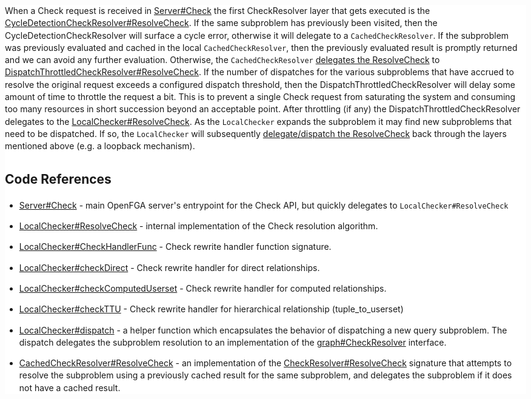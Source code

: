 When a Check request is received in [Server#Check](https://github.com/openfga/openfga/blob/ad04038afbd58890cb65b409780b0cbbf85d5103/pkg/server/server.go#L582) the first CheckResolver layer that gets executed is the [CycleDetectionCheckResolver#ResolveCheck](https://github.com/openfga/openfga/blob/7ea96f3b748b638a33a8b2bdc4be6540dad015f7/internal/graph/cycle_check_resolver.go#L29). If the same subproblem has previously been visited, then the CycleDetectionCheckResolver will surface a cycle error, otherwise it will delegate to a `CachedCheckResolver`. If the subproblem was previously evaluated and cached in the local `CachedCheckResolver`, then the previously evaluated result is promptly returned and we can avoid any further evaluation. Otherwise, the `CachedCheckResolver` [delegates the ResolveCheck](https://github.com/openfga/openfga/blob/7bdf3398b47a96995cb0877f25b065a7f6f5a8e1/internal/graph/cached_resolver.go#L177) to [DispatchThrottledCheckResolver#ResolveCheck](https://github.com/openfga/openfga/blob/7ea96f3b748b638a33a8b2bdc4be6540dad015f7/internal/graph/dispatch_throttling_check_resolver.go#L80). If the number of dispatches for the various subproblems that have accrued to resolve the original request exceeds a configured dispatch threshold, then the DispatchThrottledCheckResolver will delay some amount of time to throttle the request a bit. This is to prevent a single Check request from saturating the system and consuming too many resources in short succession beyond an acceptable point. After throttling (if any) the DispatchThrottledCheckResolver delegates to the [LocalChecker#ResolveCheck](https://github.com/openfga/openfga/blob/ad04038afbd58890cb65b409780b0cbbf85d5103/internal/graph/check.go#L444). As the `LocalChecker` expands the subproblem it may find new subproblems that need to be dispatched. If so, the `LocalChecker` will subsequently [delegate/dispatch the ResolveCheck](https://github.com/openfga/openfga/blob/7bdf3398b47a96995cb0877f25b065a7f6f5a8e1/internal/graph/check.go#L445) back through the layers mentioned above (e.g. a loopback mechanism).

## Code References

* [Server#Check](https://github.com/openfga/openfga/blob/ad04038afbd58890cb65b409780b0cbbf85d5103/pkg/server/server.go#L582) - main OpenFGA server's entrypoint for the Check API, but quickly delegates to `LocalChecker#ResolveCheck`

* [LocalChecker#ResolveCheck](https://github.com/openfga/openfga/blob/ad04038afbd58890cb65b409780b0cbbf85d5103/internal/graph/check.go#L444) - internal implementation of the Check resolution algorithm.

* [LocalChecker#CheckHandlerFunc](https://github.com/openfga/openfga/blob/ad04038afbd58890cb65b409780b0cbbf85d5103/internal/graph/check.go#L179) - Check rewrite handler function signature.

* [LocalChecker#checkDirect](https://github.com/openfga/openfga/blob/ad04038afbd58890cb65b409780b0cbbf85d5103/internal/graph/check.go#L501) - Check rewrite handler for direct relationships.

* [LocalChecker#checkComputedUserset](https://github.com/openfga/openfga/blob/ad04038afbd58890cb65b409780b0cbbf85d5103/internal/graph/check.go#L717) - Check rewrite handler for computed relationships.

* [LocalChecker#checkTTU](https://github.com/openfga/openfga/blob/7bdf3398b47a96995cb0877f25b065a7f6f5a8e1/internal/graph/check.go#L762) - Check rewrite handler for hierarchical relationship (tuple_to_userset)

* [LocalChecker#dispatch]() - a helper function which encapsulates the behavior of dispatching a new query subproblem. The dispatch delegates the subproblem resolution to an implementation of the [graph#CheckResolver](https://github.com/openfga/openfga/blob/7bdf3398b47a96995cb0877f25b065a7f6f5a8e1/internal/graph/interface.go#L9) interface.

* [CachedCheckResolver#ResolveCheck](https://github.com/openfga/openfga/blob/7bdf3398b47a96995cb0877f25b065a7f6f5a8e1/internal/graph/cached_resolver.go#L151) - an implementation of the [CheckResolver#ResolveCheck](https://github.com/openfga/openfga/blob/7bdf3398b47a96995cb0877f25b065a7f6f5a8e1/internal/graph/interface.go#L10) signature that attempts to resolve the subproblem using a previously cached result for the same subproblem, and delegates the subproblem if it does not have a cached result.
